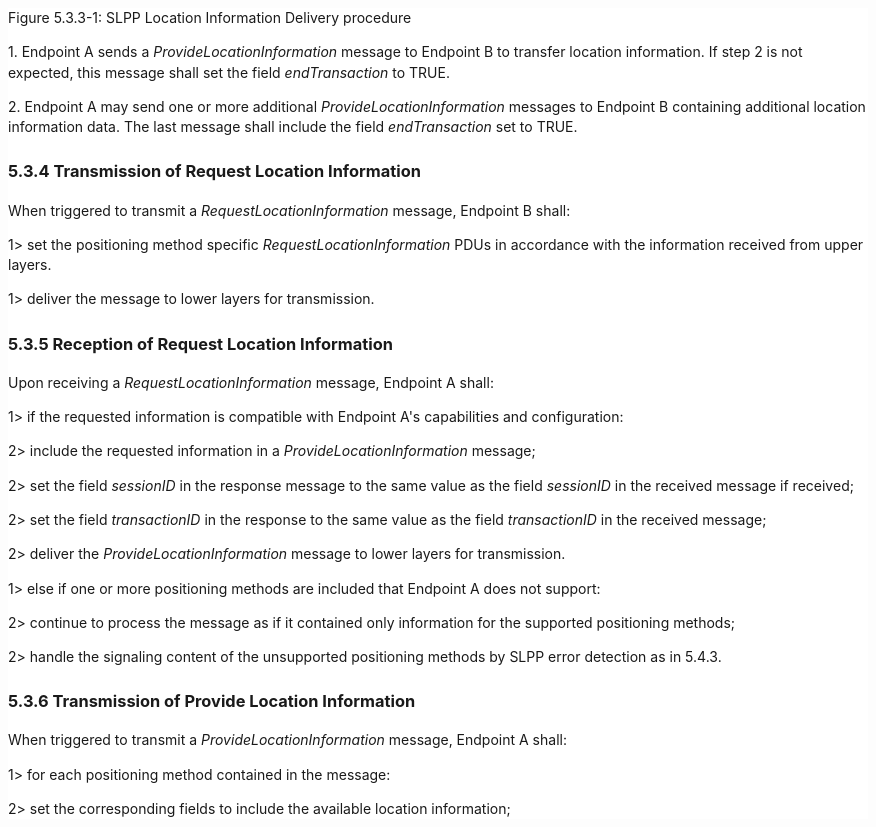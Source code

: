 Figure 5.3.3-1: SLPP Location Information Delivery procedure

1\. Endpoint A sends a *ProvideLocationInformation* message to Endpoint
B to transfer location information. If step 2 is not expected, this
message shall set the field *endTransaction* to TRUE.

2\. Endpoint A may send one or more additional
*ProvideLocationInformation* messages to Endpoint B containing
additional location information data. The last message shall include the
field *endTransaction* set to TRUE.

### 5.3.4 Transmission of Request Location Information

When triggered to transmit a *RequestLocationInformation* message,
Endpoint B shall:

1\> set the positioning method specific *RequestLocationInformation*
PDUs in accordance with the information received from upper layers.

1\> deliver the message to lower layers for transmission.

### 5.3.5 Reception of Request Location Information

Upon receiving a *RequestLocationInformation* message, Endpoint A shall:

1\> if the requested information is compatible with Endpoint A\'s
capabilities and configuration:

2\> include the requested information in a *ProvideLocationInformation*
message;

2\> set the field *sessionID* in the response message to the same value
as the field *sessionID* in the received message if received;

2\> set the field *transactionID* in the response to the same value as
the field *transactionID* in the received message;

2\> deliver the *ProvideLocationInformation* message to lower layers for
transmission.

1\> else if one or more positioning methods are included that Endpoint A
does not support:

2\> continue to process the message as if it contained only information
for the supported positioning methods;

2\> handle the signaling content of the unsupported positioning methods
by SLPP error detection as in 5.4.3.

### 5.3.6 Transmission of Provide Location Information

When triggered to transmit a *ProvideLocationInformation* message,
Endpoint A shall:

1\> for each positioning method contained in the message:

2\> set the corresponding fields to include the available location
information;
